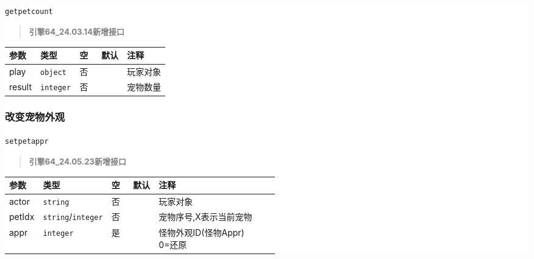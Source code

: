 `getpetcount`

> **<font color="#808080" style="font-size: 13px;">引擎64_24.03.14新增接口</font>**

| 参数   | 类型      | 空   | 默认 | 注释     |
| :----- | :-------- | :--- | :--- | :------- |
| play   | `object`  | 否   |      | 玩家对象 |
| result | `integer` | 否   |      | 宠物数量 |

### 改变宠物外观

`setpetappr`

> **<font color="#808080" style="font-size: 13px;">引擎64_24.05.23新增接口</font>**

| 参数   | 类型               | 空   | 默认 | 注释                           |
| :----- | :----------------- | :--- | :--- | :----------------------------- |
| actor  | `string`           | 否   |      | 玩家对象                       |
| petIdx | `string`/`integer` | 否   |      | 宠物序号,X表示当前宠物         |
| appr   | `integer`          | 是   |      | 怪物外观ID(怪物Appr)<br>0=还原 |

